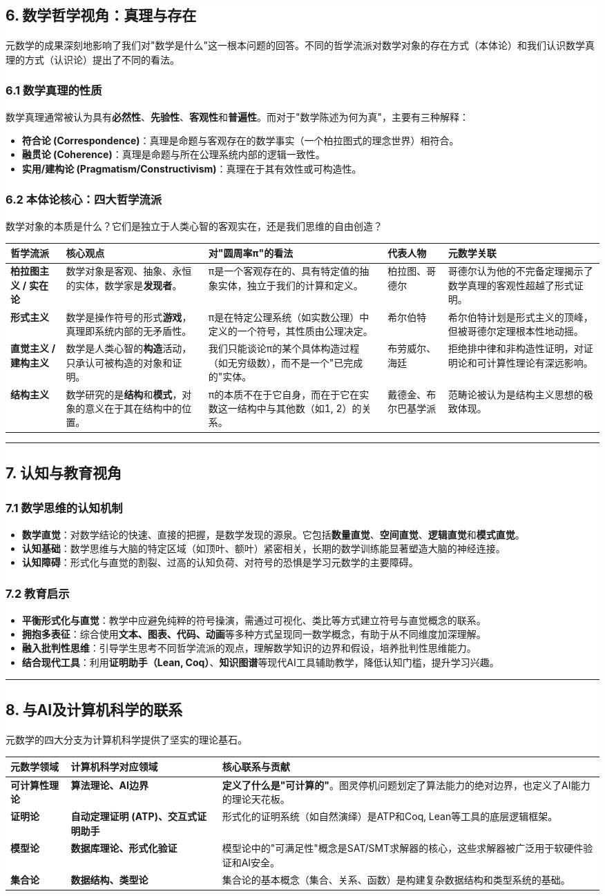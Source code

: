 
## 6. 数学哲学视角：真理与存在

元数学的成果深刻地影响了我们对"数学是什么"这一根本问题的回答。不同的哲学流派对数学对象的存在方式（本体论）和我们认识数学真理的方式（认识论）提出了不同的看法。

### 6.1 数学真理的性质

数学真理通常被认为具有**必然性**、**先验性**、**客观性**和**普遍性**。而对于"数学陈述为何为真"，主要有三种解释：

- **符合论 (Correspondence)**：真理是命题与客观存在的数学事实（一个柏拉图式的理念世界）相符合。
- **融贯论 (Coherence)**：真理是命题与所在公理系统内部的逻辑一致性。
- **实用/建构论 (Pragmatism/Constructivism)**：真理在于其有效性或可构造性。

### 6.2 本体论核心：四大哲学流派

数学对象的本质是什么？它们是独立于人类心智的客观实在，还是我们思维的自由创造？

| 哲学流派 | 核心观点 | 对"圆周率π"的看法 | 代表人物 | 元数学关联 |
| :--- | :--- | :--- | :--- | :--- |
| **柏拉图主义 / 实在论** | 数学对象是客观、抽象、永恒的实体，数学家是**发现者**。 | π是一个客观存在的、具有特定值的抽象实体，独立于我们的计算和定义。 | 柏拉图、哥德尔 | 哥德尔认为他的不完备定理揭示了数学真理的客观性超越了形式证明。 |
| **形式主义** | 数学是操作符号的形式**游戏**，真理即系统内部的无矛盾性。 | π是在特定公理系统（如实数公理）中定义的一个符号，其性质由公理决定。 | 希尔伯特 | 希尔伯特计划是形式主义的顶峰，但被哥德尔定理根本性地动摇。 |
| **直觉主义 / 建构主义** | 数学是人类心智的**构造**活动，只承认可被构造的对象和证明。 | 我们只能谈论π的某个具体构造过程（如无穷级数），而不是一个"已完成的"实体。 | 布劳威尔、海廷 | 拒绝排中律和非构造性证明，对证明论和可计算性理论有深远影响。 |
| **结构主义** | 数学研究的是**结构**和**模式**，对象的意义在于其在结构中的位置。 | π的本质不在于它自身，而在于它在实数这一结构中与其他数（如1, 2）的关系。 | 戴德金、布尔巴基学派 | 范畴论被认为是结构主义思想的极致体现。 |

---

## 7. 认知与教育视角

### 7.1 数学思维的认知机制

- **数学直觉**：对数学结论的快速、直接的把握，是数学发现的源泉。它包括**数量直觉**、**空间直觉**、**逻辑直觉**和**模式直觉**。
- **认知基础**：数学思维与大脑的特定区域（如顶叶、额叶）紧密相关，长期的数学训练能显著塑造大脑的神经连接。
- **认知障碍**：形式化与直觉的割裂、过高的认知负荷、对符号的恐惧是学习元数学的主要障碍。

### 7.2 教育启示

- **平衡形式化与直觉**：教学中应避免纯粹的符号操演，需通过可视化、类比等方式建立符号与直觉概念的联系。
- **拥抱多表征**：综合使用**文本、图表、代码、动画**等多种方式呈现同一数学概念，有助于从不同维度加深理解。
- **融入批判性思维**：引导学生思考不同哲学流派的观点，理解数学知识的边界和假设，培养批判性思维能力。
- **结合现代工具**：利用**证明助手（Lean, Coq）**、**知识图谱**等现代AI工具辅助教学，降低认知门槛，提升学习兴趣。

---

## 8. 与AI及计算机科学的联系

元数学的四大分支为计算机科学提供了坚实的理论基石。

| 元数学领域 | 计算机科学对应领域 | 核心联系与贡献 |
| :--- | :--- | :--- |
| **可计算性理论** | **算法理论、AI边界** | **定义了什么是"可计算的"**。图灵停机问题划定了算法能力的绝对边界，也定义了AI能力的理论天花板。 |
| **证明论** | **自动定理证明 (ATP)、交互式证明助手** | 形式化的证明系统（如自然演绎）是ATP和Coq, Lean等工具的底层逻辑框架。 |
| **模型论** | **数据库理论、形式化验证** | 模型论中的"可满足性"概念是SAT/SMT求解器的核心，这些求解器被广泛用于软硬件验证和AI安全。 |
| **集合论** | **数据结构、类型论** | 集合论的基本概念（集合、关系、函数）是构建复杂数据结构和类型系统的基础。 |
